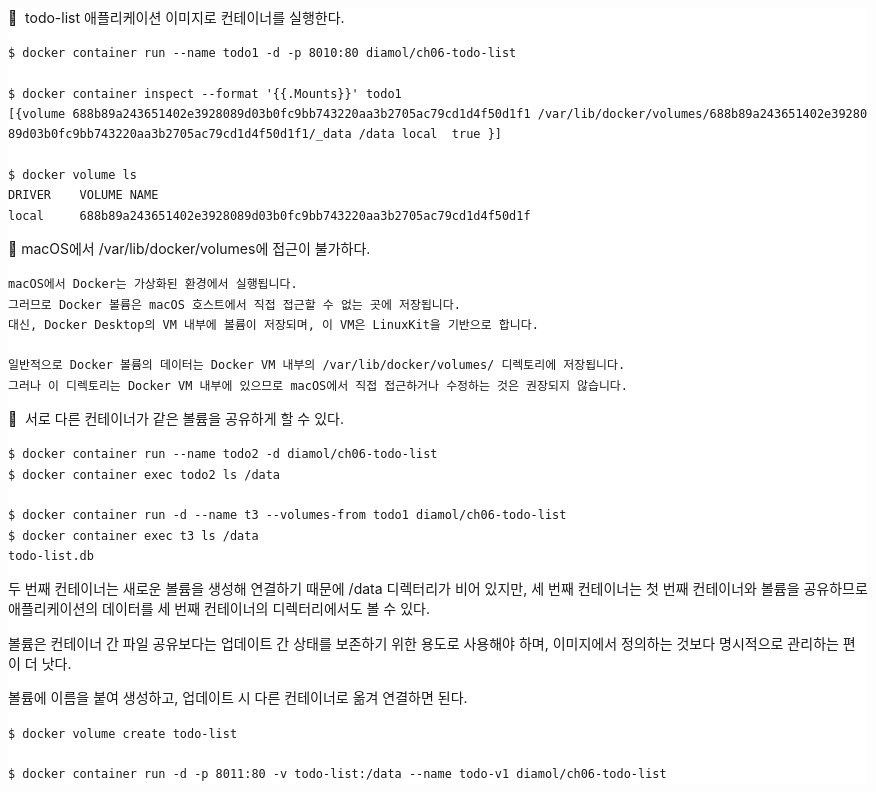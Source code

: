 📌  todo-list 애플리케이션 이미지로 컨테이너를 실행한다.

```docker
$ docker container run --name todo1 -d -p 8010:80 diamol/ch06-todo-list

$ docker container inspect --format '{{.Mounts}}' todo1
[{volume 688b89a243651402e3928089d03b0fc9bb743220aa3b2705ac79cd1d4f50d1f1 /var/lib/docker/volumes/688b89a243651402e3928089d03b0fc9bb743220aa3b2705ac79cd1d4f50d1f1/_data /data local  true }]

$ docker volume ls
DRIVER    VOLUME NAME
local     688b89a243651402e3928089d03b0fc9bb743220aa3b2705ac79cd1d4f50d1f
```

📌 macOS에서 /var/lib/docker/volumes에 접근이 불가하다.

```
macOS에서 Docker는 가상화된 환경에서 실행됩니다. 
그러므로 Docker 볼륨은 macOS 호스트에서 직접 접근할 수 없는 곳에 저장됩니다. 
대신, Docker Desktop의 VM 내부에 볼륨이 저장되며, 이 VM은 LinuxKit을 기반으로 합니다.

일반적으로 Docker 볼륨의 데이터는 Docker VM 내부의 /var/lib/docker/volumes/ 디렉토리에 저장됩니다. 
그러나 이 디렉토리는 Docker VM 내부에 있으므로 macOS에서 직접 접근하거나 수정하는 것은 권장되지 않습니다.
```

📌  서로 다른 컨테이너가 같은 볼륨을 공유하게 할 수 있다.

```
$ docker container run --name todo2 -d diamol/ch06-todo-list
$ docker container exec todo2 ls /data

$ docker container run -d --name t3 --volumes-from todo1 diamol/ch06-todo-list
$ docker container exec t3 ls /data
todo-list.db
```

두 번째 컨테이너는 새로운 볼륨을 생성해 연결하기 때문에 /data 디렉터리가 비어 있지만, 세 번째 컨테이너는 첫 번째 컨테이너와 볼륨을 공유하므로 애플리케이션의 데이터를 세 번째 컨테이너의 디렉터리에서도 볼 수 있다.

볼륨은 컨테이너 간 파일 공유보다는 업데이트 간 상태를 보존하기 위한 용도로 사용해야 하며, 이미지에서 정의하는 것보다 명시적으로 관리하는 편이 더 낫다.

볼륨에 이름을 붙여 생성하고, 업데이트 시 다른 컨테이너로 옮겨 연결하면 된다.

```
$ docker volume create todo-list

$ docker container run -d -p 8011:80 -v todo-list:/data --name todo-v1 diamol/ch06-todo-list
```
